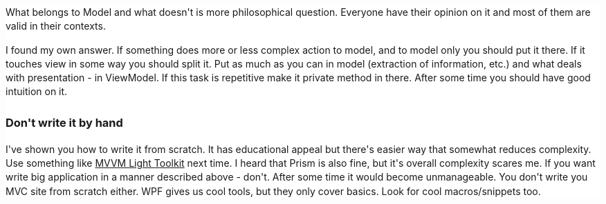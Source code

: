 What belongs to Model and what doesn't is more philosophical question. Everyone
have their opinion on it and most of them are valid in their contexts.

I found my own answer. If something does more or less complex action to model,
and to model only you should put it there. If it touches view in some way you
should split it. Put as much as you can in model (extraction of information,
etc.) and what deals with presentation - in ViewModel. If this task is
repetitive make it private method in there. After some time you should have
good intuition on it.


### Don't write it by hand

I've shown you how to write it from scratch. It has educational appeal but
there's easier way that somewhat reduces complexity. Use something like [MVVM
Light Toolkit](http://mvvmlight.codeplex.com/) next time. I heard that Prism
is also fine, but it's overall complexity scares me.  If you want write big
application in a manner described above - don't. After some time it would
become unmanageable. You don't write you MVC site from scratch either. WPF
gives us cool tools, but they only cover basics. Look for cool
macros/snippets too.

